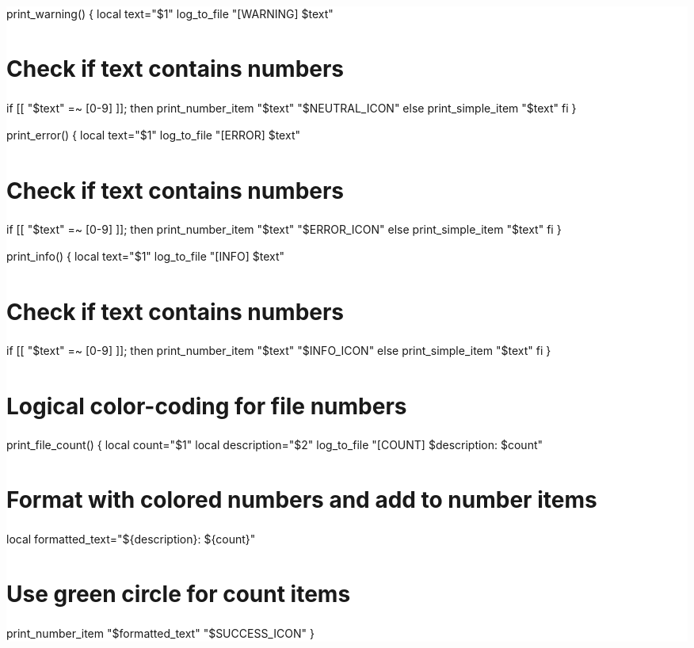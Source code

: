 print_warning() {
local text="$1"
log_to_file "[WARNING] $text"

# Check if text contains numbers
if [[ "$text" =~ [0-9] ]]; then
print_number_item "$text" "$NEUTRAL_ICON"
else
print_simple_item "$text"
fi
}

print_error() {
local text="$1"
log_to_file "[ERROR] $text"

# Check if text contains numbers
if [[ "$text" =~ [0-9] ]]; then
print_number_item "$text" "$ERROR_ICON"
else
print_simple_item "$text"
fi
}

print_info() {
local text="$1"
log_to_file "[INFO] $text"

# Check if text contains numbers
if [[ "$text" =~ [0-9] ]]; then
print_number_item "$text" "$INFO_ICON"
else
print_simple_item "$text"
fi
}

# Logical color-coding for file numbers
print_file_count() {
local count="$1"
local description="$2"
log_to_file "[COUNT] $description: $count"

# Format with colored numbers and add to number items
local formatted_text="${description}: ${count}"

# Use green circle for count items
print_number_item "$formatted_text" "$SUCCESS_ICON"
}
